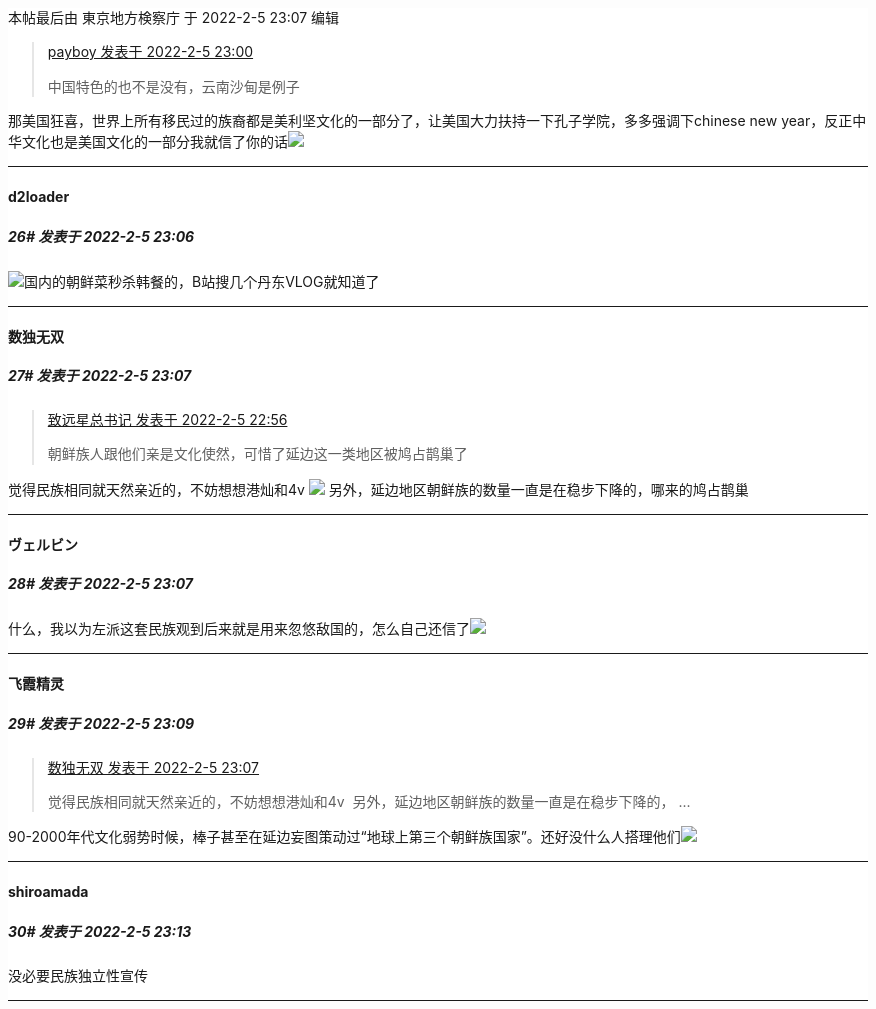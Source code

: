  本帖最后由 東京地方検察庁 于 2022-2-5 23:07 编辑 
<blockquote><a href="httphttps://bbs.saraba1st.com/2b/forum.php?mod=redirect&amp;goto=findpost&amp;pid=54561843&amp;ptid=2051016" target="_blank">payboy 发表于 2022-2-5 23:00</a>

中国特色的也不是没有，云南沙甸是例子</blockquote>
那美国狂喜，世界上所有移民过的族裔都是美利坚文化的一部分了，让美国大力扶持一下孔子学院，多多强调下chinese new year，反正中华文化也是美国文化的一部分我就信了你的话<img src="https://static.saraba1st.com/image/smiley/face2017/067.png" referrerpolicy="no-referrer">

*****

####  d2loader  
##### 26#       发表于 2022-2-5 23:06

<img src="https://static.saraba1st.com/image/smiley/face2017/067.png" referrerpolicy="no-referrer">国内的朝鲜菜秒杀韩餐的，B站搜几个丹东VLOG就知道了

*****

####  数独无双  
##### 27#       发表于 2022-2-5 23:07

<blockquote><a href="httphttps://bbs.saraba1st.com/2b/forum.php?mod=redirect&amp;goto=findpost&amp;pid=54561784&amp;ptid=2051016" target="_blank">致远星总书记 发表于 2022-2-5 22:56</a>

朝鲜族人跟他们亲是文化使然，可惜了延边这一类地区被鸠占鹊巢了</blockquote>
觉得民族相同就天然亲近的，不妨想想港灿和4v <img src="https://static.saraba1st.com/image/smiley/face2017/013.png" referrerpolicy="no-referrer"> 另外，延边地区朝鲜族的数量一直是在稳步下降的，哪来的鸠占鹊巢

*****

####  ヴェルビン  
##### 28#       发表于 2022-2-5 23:07

什么，我以为左派这套民族观到后来就是用来忽悠敌国的，怎么自己还信了<img src="https://static.saraba1st.com/image/smiley/face2017/029.png" referrerpolicy="no-referrer">

*****

####  飞霞精灵  
##### 29#       发表于 2022-2-5 23:09

<blockquote><a href="httphttps://bbs.saraba1st.com/2b/forum.php?mod=redirect&amp;goto=findpost&amp;pid=54561936&amp;ptid=2051016" target="_blank">数独无双 发表于 2022-2-5 23:07</a>

觉得民族相同就天然亲近的，不妨想想港灿和4v  另外，延边地区朝鲜族的数量一直是在稳步下降的， ...</blockquote>
90-2000年代文化弱势时候，棒子甚至在延边妄图策动过“地球上第三个朝鲜族国家”。还好没什么人搭理他们<img src="https://static.saraba1st.com/image/smiley/face2017/001.png" referrerpolicy="no-referrer">

*****

####  shiroamada  
##### 30#       发表于 2022-2-5 23:13

没必要民族独立性宣传



*****
